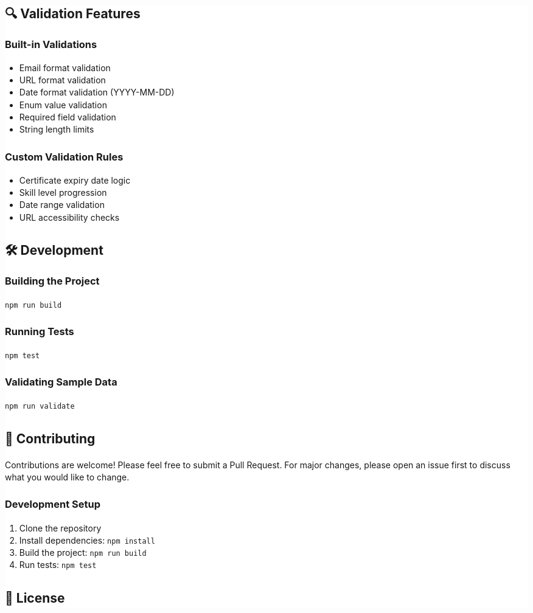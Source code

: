 ## 🔍 Validation Features

### Built-in Validations

- Email format validation
- URL format validation
- Date format validation (YYYY-MM-DD)
- Enum value validation
- Required field validation
- String length limits

### Custom Validation Rules

- Certificate expiry date logic
- Skill level progression
- Date range validation
- URL accessibility checks

## 🛠 Development

### Building the Project

```bash
npm run build
```

### Running Tests

```bash
npm test
```

### Validating Sample Data

```bash
npm run validate
```

## 🤝 Contributing

Contributions are welcome! Please feel free to submit a Pull Request. For major changes, please open an issue first to discuss what you would like to change.

### Development Setup

1. Clone the repository
2. Install dependencies: `npm install`
3. Build the project: `npm run build`
4. Run tests: `npm test`

## 📄 License
